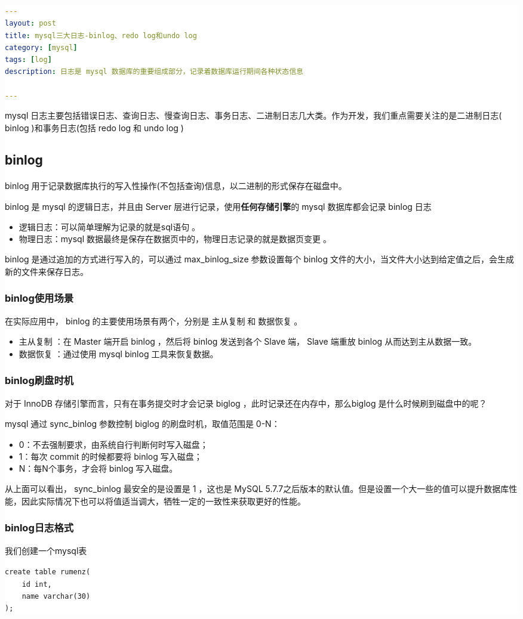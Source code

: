 ```yaml
---
layout: post
title: mysql三大日志-binlog、redo log和undo log
category: [mysql]
tags: [log]
description: 日志是 mysql 数据库的重要组成部分，记录着数据库运行期间各种状态信息

---
```


mysql 日志主要包括错误日志、查询日志、慢查询日志、事务日志、二进制日志几大类。作为开发，我们重点需要关注的是二进制日志( binlog )和事务日志(包括 redo log 和 undo log )

## binlog

binlog 用于记录数据库执行的写入性操作(不包括查询)信息，以二进制的形式保存在磁盘中。

binlog 是 mysql 的逻辑日志，并且由 Server 层进行记录，使用**任何存储引擎**的 mysql  数据库都会记录 binlog 日志

- 逻辑日志：可以简单理解为记录的就是sql语句 。
- 物理日志：mysql 数据最终是保存在数据页中的，物理日志记录的就是数据页变更 。

binlog 是通过追加的方式进行写入的，可以通过 max_binlog_size 参数设置每个 binlog 文件的大小，当文件大小达到给定值之后，会生成新的文件来保存日志。

### binlog使用场景

在实际应用中， binlog 的主要使用场景有两个，分别是 主从复制 和 数据恢复 。

- 主从复制 ：在 Master 端开启 binlog ，然后将 binlog 发送到各个 Slave 端， Slave 端重放 binlog 从而达到主从数据一致。
- 数据恢复 ：通过使用 mysql binlog 工具来恢复数据。

### binlog刷盘时机

对于 InnoDB 存储引擎而言，只有在事务提交时才会记录 biglog ，此时记录还在内存中，那么biglog 是什么时候刷到磁盘中的呢？

mysql 通过 sync_binlog 参数控制 biglog 的刷盘时机，取值范围是 0-N：

- 0：不去强制要求，由系统自行判断何时写入磁盘；
- 1：每次 commit 的时候都要将 binlog 写入磁盘；
- N：每N个事务，才会将 binlog 写入磁盘。

从上面可以看出， sync_binlog 最安全的是设置是 1 ，这也是 MySQL 5.7.7之后版本的默认值。但是设置一个大一些的值可以提升数据库性能，因此实际情况下也可以将值适当调大，牺牲一定的一致性来获取更好的性能。

### binlog日志格式

我们创建一个mysql表


```
create table rumenz(
	id int,
	name varchar(30)
);
```
